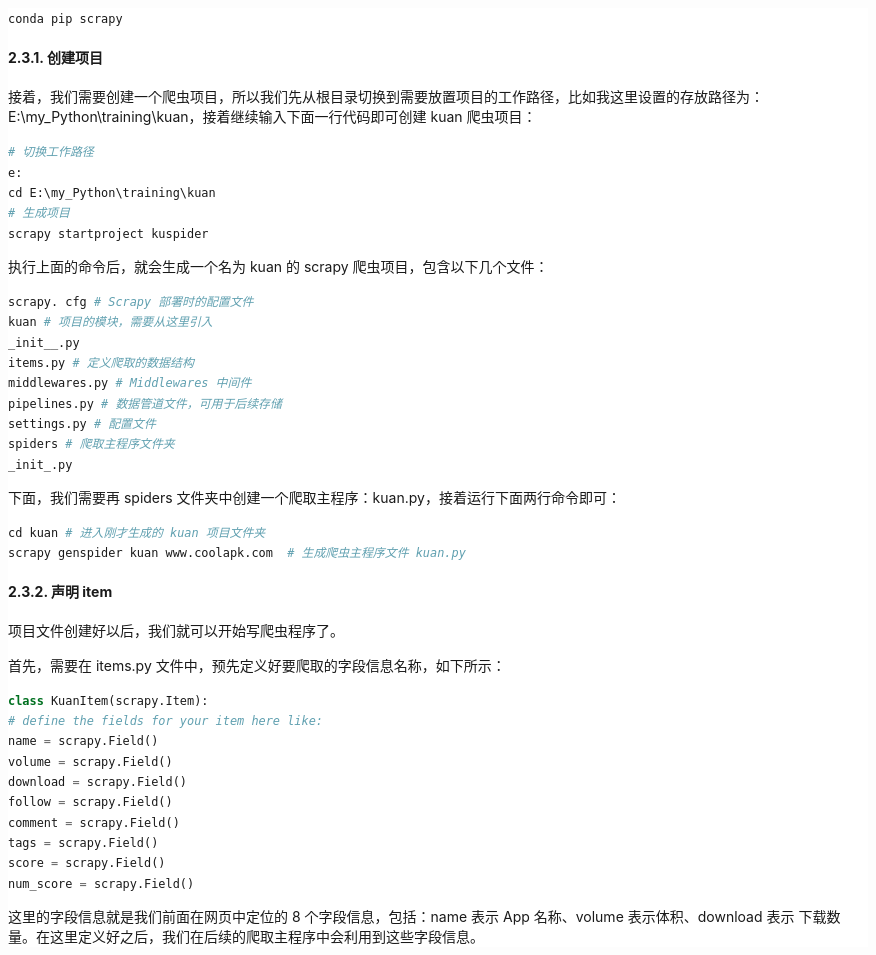 ```python
conda pip scrapy
```

#### 2.3.1. 创建项目

接着，我们需要创建一个爬虫项目，所以我们先从根目录切换到需要放置项目的工作路径，比如我这里设置的存放路径为：E:\my_Python\training\kuan，接着继续输入下面一行代码即可创建 kuan 爬虫项目：

```python
# 切换工作路径
e:
cd E:\my_Python\training\kuan
# 生成项目
scrapy startproject kuspider
```

执行上面的命令后，就会生成一个名为 kuan 的 scrapy 爬虫项目，包含以下几个文件：

```python
scrapy. cfg # Scrapy 部署时的配置文件
kuan # 项目的模块，需要从这里引入
_init__.py
items.py # 定义爬取的数据结构
middlewares.py # Middlewares 中间件
pipelines.py # 数据管道文件，可用于后续存储
settings.py # 配置文件
spiders # 爬取主程序文件夹
_init_.py
```

下面，我们需要再 spiders 文件夹中创建一个爬取主程序：kuan.py，接着运行下面两行命令即可：

```python
cd kuan # 进入刚才生成的 kuan 项目文件夹
scrapy genspider kuan www.coolapk.com  # 生成爬虫主程序文件 kuan.py
```

#### 2.3.2. 声明 item

项目文件创建好以后，我们就可以开始写爬虫程序了。

首先，需要在 items.py 文件中，预先定义好要爬取的字段信息名称，如下所示：

```python
class KuanItem(scrapy.Item):
# define the fields for your item here like:
name = scrapy.Field()
volume = scrapy.Field()
download = scrapy.Field()
follow = scrapy.Field()
comment = scrapy.Field()
tags = scrapy.Field()
score = scrapy.Field()
num_score = scrapy.Field()
```

这里的字段信息就是我们前面在网页中定位的 8 个字段信息，包括：name 表示 App 名称、volume 表示体积、download 表示 下载数量。在这里定义好之后，我们在后续的爬取主程序中会利用到这些字段信息。
